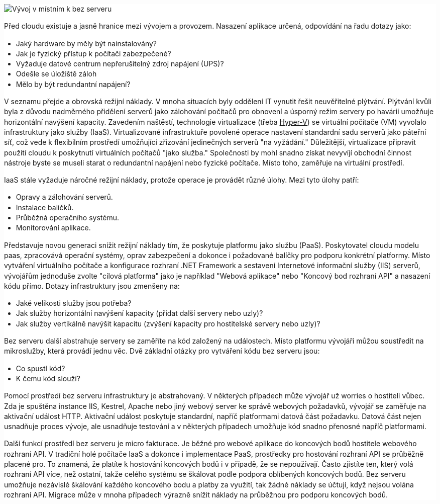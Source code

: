 ![Vývoj v místním k bez serveru](./media/serverless-evolution-iaas-paas.png)

Před cloudu existuje a jasně hranice mezi vývojem a provozem. Nasazení aplikace určená, odpovídání na řadu dotazy jako:

* Jaký hardware by měly být nainstalovány?
* Jak je fyzický přístup k počítači zabezpečené?
* Vyžaduje datové centrum nepřerušitelný zdroj napájení (UPS)?
* Odešle se úložiště záloh
* Mělo by být redundantní napájení?

V seznamu přejde a obrovská režijní náklady. V mnoha situacích byly oddělení IT vynutit řešit neuvěřitelné plýtvání. Plýtvání kvůli byla z důvodu nadměrného přidělení serverů jako zálohování počítačů pro obnovení a úsporný režim servery po havárii umožňuje horizontální navýšení kapacity. Zavedením naštěstí, technologie virtualizace (třeba [Hyper-V](/virtualization/hyper-v-on-windows/about/)) se virtuální počítače (VM) vyvolalo infrastruktury jako služby (IaaS). Virtualizované infrastruktuře povolené operace nastavení standardní sadu serverů jako páteřní síť, což vede k flexibilním prostředí umožňující zřizování jedinečných serverů "na vyžádání." Důležitější, virtualizace připravit použití cloudu k poskytnutí virtuálních počítačů "jako služba." Společnosti by mohl snadno získat nevyvíjí obchodní činnost nástroje byste se museli starat o redundantní napájení nebo fyzické počítače. Místo toho, zaměřuje na virtuální prostředí.

IaaS stále vyžaduje náročné režijní náklady, protože operace je provádět různé úlohy. Mezi tyto úlohy patří:

* Opravy a zálohování serverů.
* Instalace balíčků.
* Průběžná operačního systému.
* Monitorování aplikace.

Představuje novou generaci snížit režijní náklady tím, že poskytuje platformu jako službu (PaaS). Poskytovatel cloudu modelu paas, zpracovává operační systémy, oprav zabezpečení a dokonce i požadované balíčky pro podporu konkrétní platformy. Místo vytváření virtuálního počítače a konfigurace rozhraní .NET Framework a sestavení Internetové informační služby (IIS) serverů, vývojářům jednoduše zvolte "cílová platforma" jako je například "Webová aplikace" nebo "Koncový bod rozhraní API" a nasazení kódu přímo. Dotazy infrastruktury jsou zmenšeny na:

* Jaké velikosti služby jsou potřeba?
* Jak služby horizontální navýšení kapacity (přidat další servery nebo uzly)?
* Jak služby vertikálně navýšit kapacitu (zvýšení kapacity pro hostitelské servery nebo uzly)?

Bez serveru další abstrahuje servery se zaměříte na kód založený na událostech. Místo platformu vývojáři můžou soustředit na mikroslužby, která provádí jednu věc. Dvě základní otázky pro vytváření kódu bez serveru jsou:

* Co spustí kód?
* K čemu kód slouží?

Pomocí prostředí bez serveru infrastruktury je abstrahovaný. V některých případech může vývojář už worries o hostiteli vůbec. Zda je spuštěna instance IIS, Kestrel, Apache nebo jiný webový server ke správě webových požadavků, vývojář se zaměřuje na aktivační událost HTTP. Aktivační událost poskytuje standardní, napříč platformami datová část požadavku. Datová část nejen usnadňuje proces vývoje, ale usnadňuje testování a v některých případech umožňuje kód snadno přenosné napříč platformami.

Další funkcí prostředí bez serveru je micro fakturace. Je běžné pro webové aplikace do koncových bodů hostitele webového rozhraní API. V tradiční holé počítače IaaS a dokonce i implementace PaaS, prostředky pro hostování rozhraní API se průběžně placené pro. To znamená, že platíte k hostování koncových bodů i v případě, že se nepoužívají. Často zjistíte ten, který volá rozhraní API více, než ostatní, takže celého systému se škálovat podle podpora oblíbených koncových bodů. Bez serveru umožňuje nezávislé škálování každého koncového bodu a platby za využití, tak žádné náklady se účtují, když nejsou volána rozhraní API. Migrace může v mnoha případech výrazně snížit náklady na průběžnou pro podporu koncových bodů.
